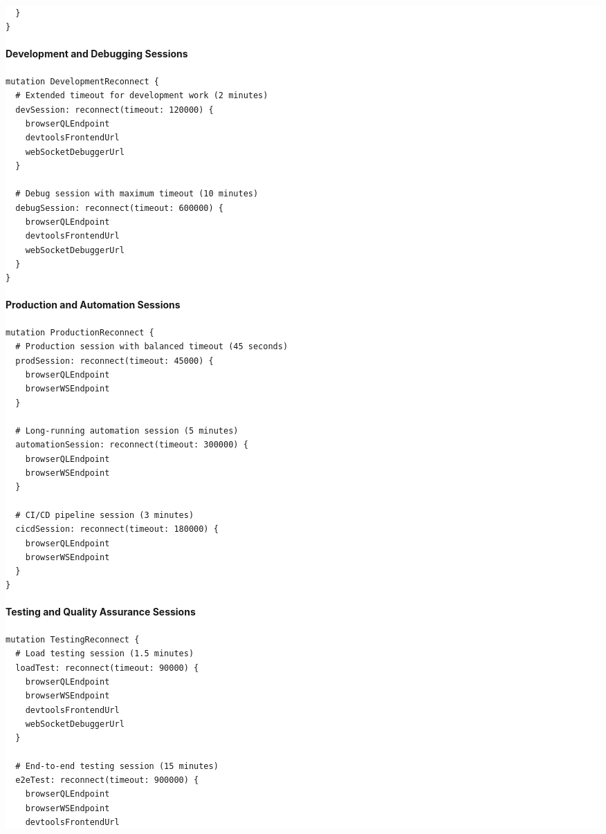 ```bql
  }
}
```

#### Development and Debugging Sessions

```bql
mutation DevelopmentReconnect {
  # Extended timeout for development work (2 minutes)
  devSession: reconnect(timeout: 120000) {
    browserQLEndpoint
    devtoolsFrontendUrl
    webSocketDebuggerUrl
  }

  # Debug session with maximum timeout (10 minutes)
  debugSession: reconnect(timeout: 600000) {
    browserQLEndpoint
    devtoolsFrontendUrl
    webSocketDebuggerUrl
  }
}
```

#### Production and Automation Sessions

```bql
mutation ProductionReconnect {
  # Production session with balanced timeout (45 seconds)
  prodSession: reconnect(timeout: 45000) {
    browserQLEndpoint
    browserWSEndpoint
  }

  # Long-running automation session (5 minutes)
  automationSession: reconnect(timeout: 300000) {
    browserQLEndpoint
    browserWSEndpoint
  }

  # CI/CD pipeline session (3 minutes)
  cicdSession: reconnect(timeout: 180000) {
    browserQLEndpoint
    browserWSEndpoint
  }
}
```

#### Testing and Quality Assurance Sessions

```bql
mutation TestingReconnect {
  # Load testing session (1.5 minutes)
  loadTest: reconnect(timeout: 90000) {
    browserQLEndpoint
    browserWSEndpoint
    devtoolsFrontendUrl
    webSocketDebuggerUrl
  }

  # End-to-end testing session (15 minutes)
  e2eTest: reconnect(timeout: 900000) {
    browserQLEndpoint
    browserWSEndpoint
    devtoolsFrontendUrl
```